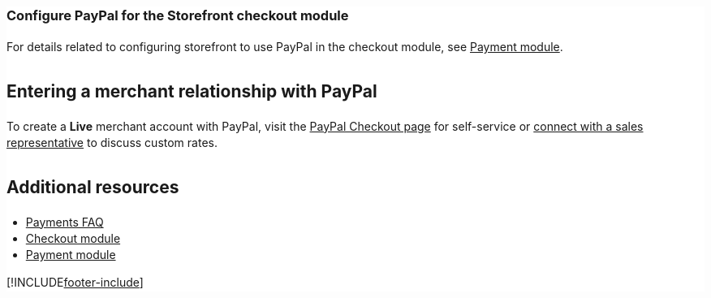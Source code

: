 ### Configure PayPal for the Storefront checkout module

For details related to configuring storefront to use PayPal in the checkout module, see [Payment module](payment-module.md).  

## Entering a merchant relationship with PayPal

To create a **Live** merchant account with PayPal, visit the [PayPal Checkout page](https://www.paypal.com/merchantapps/appcenter/acceptpayments/checkout) for self-service or [connect with a sales representative](https://www.paypal.com/business/contact-sales) to discuss custom rates. 
 

## Additional resources

- [Payments FAQ](dev-itpro/payments-retail.md)
- [Checkout module](add-checkout-module.md)
- [Payment module](payment-module.md)


[!INCLUDE[footer-include](../includes/footer-banner.md)]
